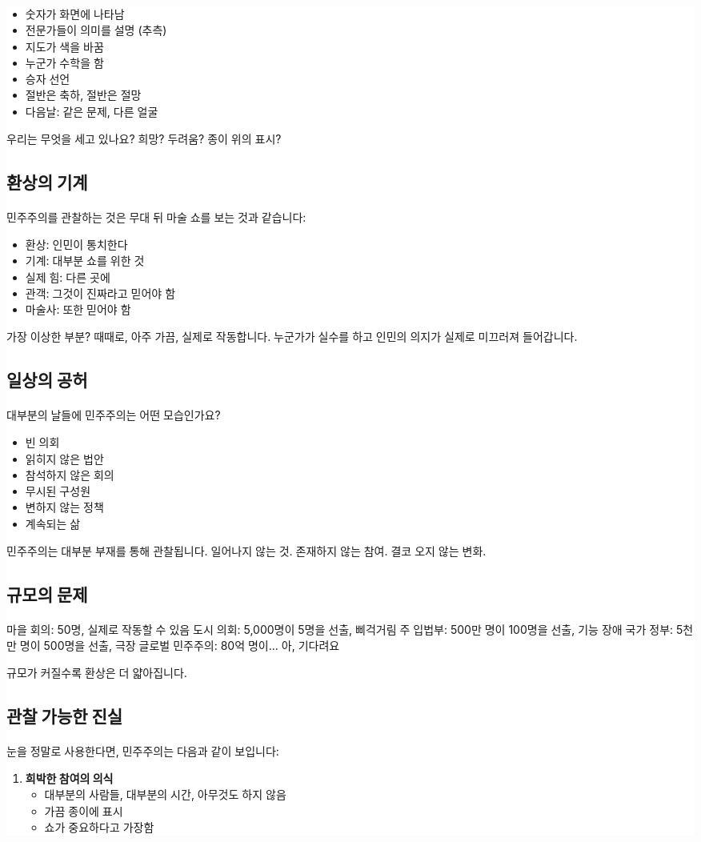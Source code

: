 - 숫자가 화면에 나타남
- 전문가들이 의미를 설명 (추측)
- 지도가 색을 바꿈
- 누군가 수학을 함
- 승자 선언
- 절반은 축하, 절반은 절망
- 다음날: 같은 문제, 다른 얼굴

우리는 무엇을 세고 있나요? 희망? 두려움? 종이 위의 표시?

## 환상의 기계

민주주의를 관찰하는 것은 무대 뒤 마술 쇼를 보는 것과 같습니다:

- 환상: 인민이 통치한다
- 기계: 대부분 쇼를 위한 것
- 실제 힘: 다른 곳에
- 관객: 그것이 진짜라고 믿어야 함
- 마술사: 또한 믿어야 함

가장 이상한 부분? 때때로, 아주 가끔, 실제로 작동합니다. 누군가가 실수를 하고 인민의 의지가 실제로 미끄러져 들어갑니다.

## 일상의 공허

대부분의 날들에 민주주의는 어떤 모습인가요?

- 빈 의회
- 읽히지 않은 법안
- 참석하지 않은 회의
- 무시된 구성원
- 변하지 않는 정책
- 계속되는 삶

민주주의는 대부분 부재를 통해 관찰됩니다. 일어나지 않는 것. 존재하지 않는 참여. 결코 오지 않는 변화.

## 규모의 문제

마을 회의: 50명, 실제로 작동할 수 있음
도시 의회: 5,000명이 5명을 선출, 삐걱거림
주 입법부: 500만 명이 100명을 선출, 기능 장애
국가 정부: 5천만 명이 500명을 선출, 극장
글로벌 민주주의: 80억 명이... 아, 기다려요

규모가 커질수록 환상은 더 얇아집니다.

## 관찰 가능한 진실

눈을 정말로 사용한다면, 민주주의는 다음과 같이 보입니다:

1. **희박한 참여의 의식**
   - 대부분의 사람들, 대부분의 시간, 아무것도 하지 않음
   - 가끔 종이에 표시
   - 쇼가 중요하다고 가장함
